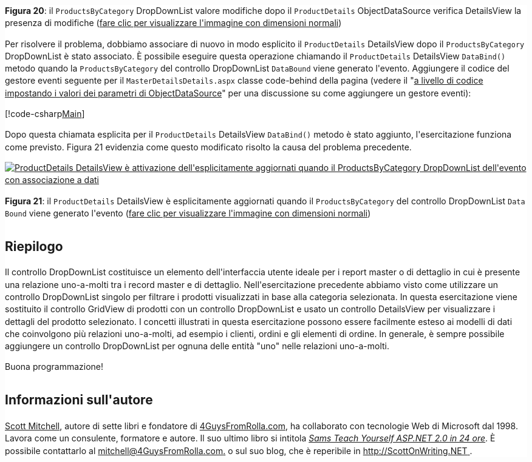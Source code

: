 **Figura 20**: il `ProductsByCategory` DropDownList valore modifiche dopo il `ProductDetails` ObjectDataSource verifica DetailsView la presenza di modifiche ([fare clic per visualizzare l'immagine con dimensioni normali](master-detail-filtering-with-two-dropdownlists-cs/_static/image60.png))


Per risolvere il problema, dobbiamo associare di nuovo in modo esplicito il `ProductDetails` DetailsView dopo il `ProductsByCategory` DropDownList è stato associato. È possibile eseguire questa operazione chiamando il `ProductDetails` DetailsView `DataBind()` metodo quando la `ProductsByCategory` del controllo DropDownList `DataBound` viene generato l'evento. Aggiungere il codice del gestore eventi seguente per il `MasterDetailsDetails.aspx` classe code-behind della pagina (vedere il "[a livello di codice impostando i valori dei parametri di ObjectDataSource](../basic-reporting/programmatically-setting-the-objectdatasource-s-parameter-values-cs.md)" per una discussione su come aggiungere un gestore eventi):


[!code-csharp[Main](master-detail-filtering-with-two-dropdownlists-cs/samples/sample2.cs)]

Dopo questa chiamata esplicita per il `ProductDetails` DetailsView `DataBind()` metodo è stato aggiunto, l'esercitazione funziona come previsto. Figura 21 evidenzia come questo modificato risolto la causa del problema precedente.


[![ProductDetails DetailsView è attivazione dell'esplicitamente aggiornati quando il ProductsByCategory DropDownList dell'evento con associazione a dati](master-detail-filtering-with-two-dropdownlists-cs/_static/image62.png)](master-detail-filtering-with-two-dropdownlists-cs/_static/image61.png)

**Figura 21**: il `ProductDetails` DetailsView è esplicitamente aggiornati quando il `ProductsByCategory` del controllo DropDownList `DataBound` viene generato l'evento ([fare clic per visualizzare l'immagine con dimensioni normali](master-detail-filtering-with-two-dropdownlists-cs/_static/image63.png))


## <a name="summary"></a>Riepilogo

Il controllo DropDownList costituisce un elemento dell'interfaccia utente ideale per i report master o di dettaglio in cui è presente una relazione uno-a-molti tra i record master e di dettaglio. Nell'esercitazione precedente abbiamo visto come utilizzare un controllo DropDownList singolo per filtrare i prodotti visualizzati in base alla categoria selezionata. In questa esercitazione viene sostituito il controllo GridView di prodotti con un controllo DropDownList e usato un controllo DetailsView per visualizzare i dettagli del prodotto selezionato. I concetti illustrati in questa esercitazione possono essere facilmente esteso ai modelli di dati che coinvolgono più relazioni uno-a-molti, ad esempio i clienti, ordini e gli elementi di ordine. In generale, è sempre possibile aggiungere un controllo DropDownList per ognuna delle entità "uno" nelle relazioni uno-a-molti.

Buona programmazione!

## <a name="about-the-author"></a>Informazioni sull'autore

[Scott Mitchell](http://www.4guysfromrolla.com/ScottMitchell.shtml), autore di sette libri e fondatore di [4GuysFromRolla.com](http://www.4guysfromrolla.com), ha collaborato con tecnologie Web di Microsoft dal 1998. Lavora come un consulente, formatore e autore. Il suo ultimo libro si intitola [ *Sams Teach Yourself ASP.NET 2.0 in 24 ore*](https://www.amazon.com/exec/obidos/ASIN/0672327384/4guysfromrollaco). È possibile contattarlo al [ mitchell@4GuysFromRolla.com.](mailto:mitchell@4GuysFromRolla.com) o sul suo blog, che è reperibile in [ http://ScottOnWriting.NET ](http://ScottOnWriting.NET).
